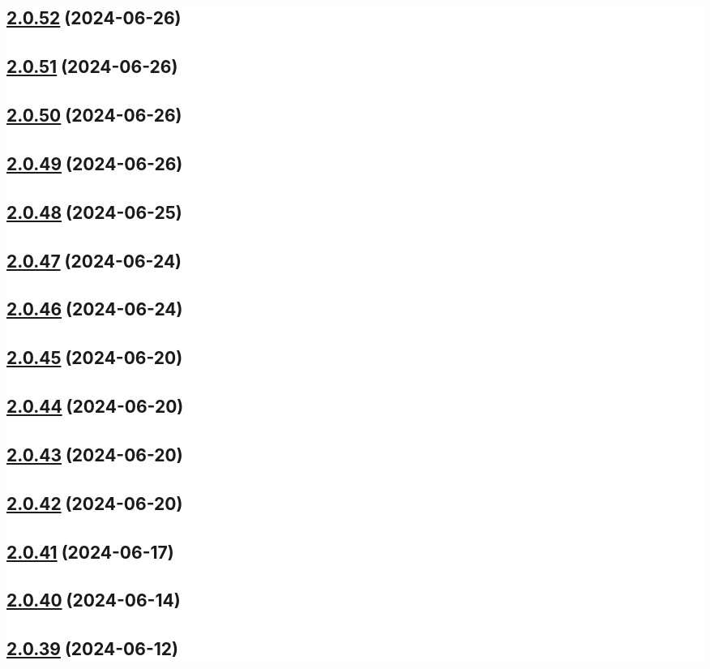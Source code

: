 ## [2.0.52](https://github.com/sprucelabsai-community/resolve-path-aliases/compare/v2.0.51...v2.0.52) (2024-06-26)

## [2.0.51](https://github.com/sprucelabsai-community/resolve-path-aliases/compare/v2.0.50...v2.0.51) (2024-06-26)

## [2.0.50](https://github.com/sprucelabsai-community/resolve-path-aliases/compare/v2.0.49...v2.0.50) (2024-06-26)

## [2.0.49](https://github.com/sprucelabsai-community/resolve-path-aliases/compare/v2.0.48...v2.0.49) (2024-06-26)

## [2.0.48](https://github.com/sprucelabsai-community/resolve-path-aliases/compare/v2.0.47...v2.0.48) (2024-06-25)

## [2.0.47](https://github.com/sprucelabsai-community/resolve-path-aliases/compare/v2.0.46...v2.0.47) (2024-06-24)

## [2.0.46](https://github.com/sprucelabsai-community/resolve-path-aliases/compare/v2.0.45...v2.0.46) (2024-06-24)

## [2.0.45](https://github.com/sprucelabsai-community/resolve-path-aliases/compare/v2.0.44...v2.0.45) (2024-06-20)

## [2.0.44](https://github.com/sprucelabsai-community/resolve-path-aliases/compare/v2.0.43...v2.0.44) (2024-06-20)

## [2.0.43](https://github.com/sprucelabsai-community/resolve-path-aliases/compare/v2.0.42...v2.0.43) (2024-06-20)

## [2.0.42](https://github.com/sprucelabsai-community/resolve-path-aliases/compare/v2.0.41...v2.0.42) (2024-06-20)

## [2.0.41](https://github.com/sprucelabsai-community/resolve-path-aliases/compare/v2.0.40...v2.0.41) (2024-06-17)

## [2.0.40](https://github.com/sprucelabsai-community/resolve-path-aliases/compare/v2.0.39...v2.0.40) (2024-06-14)

## [2.0.39](https://github.com/sprucelabsai-community/resolve-path-aliases/compare/v2.0.38...v2.0.39) (2024-06-12)
